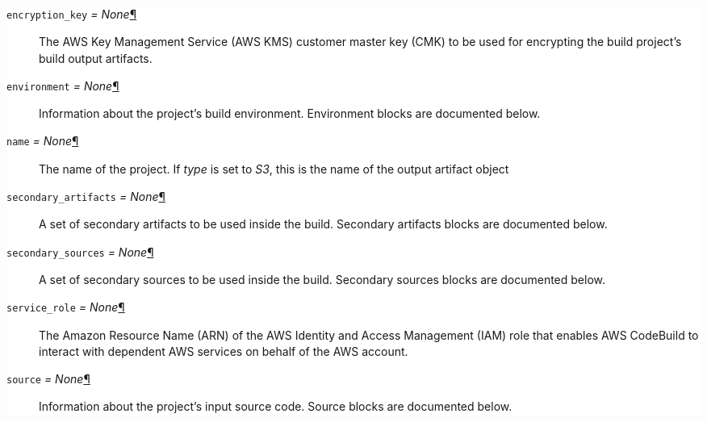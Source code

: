 <dl class="attribute">
<dt id="pulumi_aws.codebuild.Project.encryption_key">
<code class="descname">encryption_key</code><em class="property"> = None</em><a class="headerlink" href="#pulumi_aws.codebuild.Project.encryption_key" title="Permalink to this definition">¶</a></dt>
<dd><p>The AWS Key Management Service (AWS KMS) customer master key (CMK) to be used for encrypting the build project’s build output artifacts.</p>
</dd></dl>

<dl class="attribute">
<dt id="pulumi_aws.codebuild.Project.environment">
<code class="descname">environment</code><em class="property"> = None</em><a class="headerlink" href="#pulumi_aws.codebuild.Project.environment" title="Permalink to this definition">¶</a></dt>
<dd><p>Information about the project’s build environment. Environment blocks are documented below.</p>
</dd></dl>

<dl class="attribute">
<dt id="pulumi_aws.codebuild.Project.name">
<code class="descname">name</code><em class="property"> = None</em><a class="headerlink" href="#pulumi_aws.codebuild.Project.name" title="Permalink to this definition">¶</a></dt>
<dd><p>The name of the project. If <cite>type</cite> is set to <cite>S3</cite>, this is the name of the output artifact object</p>
</dd></dl>

<dl class="attribute">
<dt id="pulumi_aws.codebuild.Project.secondary_artifacts">
<code class="descname">secondary_artifacts</code><em class="property"> = None</em><a class="headerlink" href="#pulumi_aws.codebuild.Project.secondary_artifacts" title="Permalink to this definition">¶</a></dt>
<dd><p>A set of secondary artifacts to be used inside the build. Secondary artifacts blocks are documented below.</p>
</dd></dl>

<dl class="attribute">
<dt id="pulumi_aws.codebuild.Project.secondary_sources">
<code class="descname">secondary_sources</code><em class="property"> = None</em><a class="headerlink" href="#pulumi_aws.codebuild.Project.secondary_sources" title="Permalink to this definition">¶</a></dt>
<dd><p>A set of secondary sources to be used inside the build. Secondary sources blocks are documented below.</p>
</dd></dl>

<dl class="attribute">
<dt id="pulumi_aws.codebuild.Project.service_role">
<code class="descname">service_role</code><em class="property"> = None</em><a class="headerlink" href="#pulumi_aws.codebuild.Project.service_role" title="Permalink to this definition">¶</a></dt>
<dd><p>The Amazon Resource Name (ARN) of the AWS Identity and Access Management (IAM) role that enables AWS CodeBuild to interact with dependent AWS services on behalf of the AWS account.</p>
</dd></dl>

<dl class="attribute">
<dt id="pulumi_aws.codebuild.Project.source">
<code class="descname">source</code><em class="property"> = None</em><a class="headerlink" href="#pulumi_aws.codebuild.Project.source" title="Permalink to this definition">¶</a></dt>
<dd><p>Information about the project’s input source code. Source blocks are documented below.</p>
</dd></dl>
